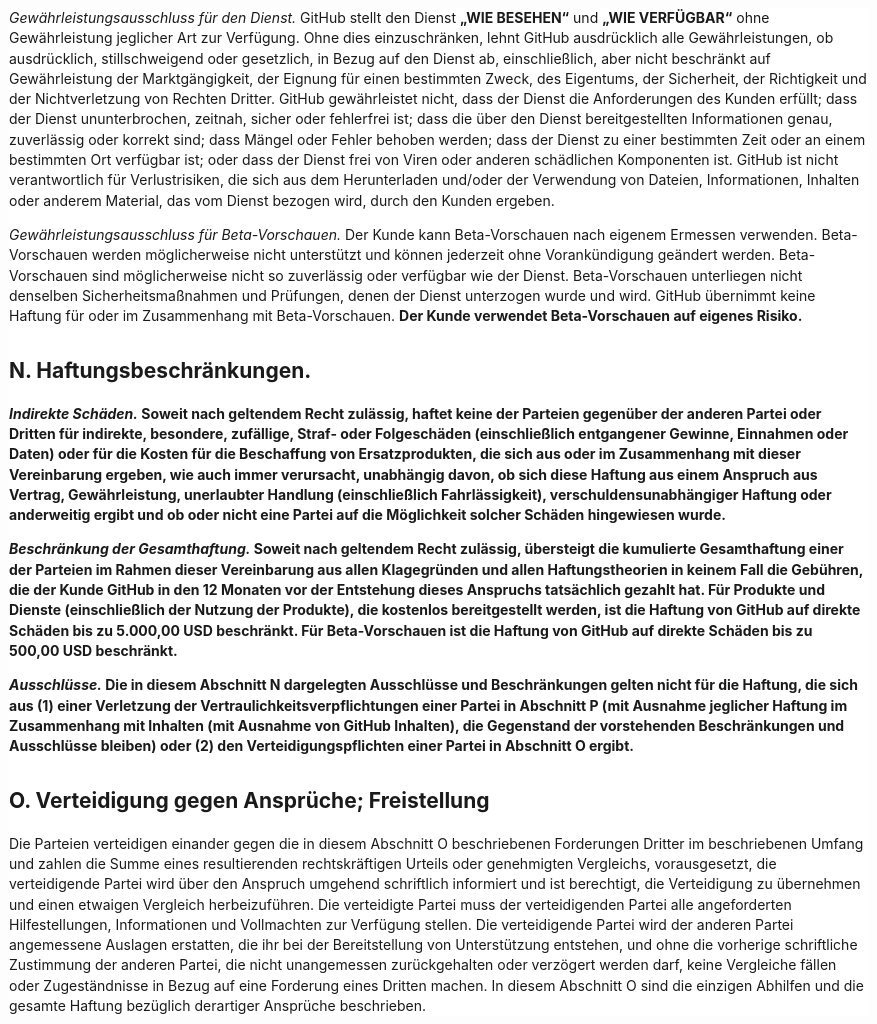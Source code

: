 *Gewährleistungsausschluss für den Dienst.* GitHub stellt den Dienst **„WIE BESEHEN“** und **„WIE VERFÜGBAR“** ohne Gewährleistung jeglicher Art zur Verfügung. Ohne dies einzuschränken, lehnt GitHub ausdrücklich alle Gewährleistungen, ob ausdrücklich, stillschweigend oder gesetzlich, in Bezug auf den Dienst ab, einschließlich, aber nicht beschränkt auf Gewährleistung der Marktgängigkeit, der Eignung für einen bestimmten Zweck, des Eigentums, der Sicherheit, der Richtigkeit und der Nichtverletzung von Rechten Dritter. GitHub gewährleistet nicht, dass der Dienst die Anforderungen des Kunden erfüllt; dass der Dienst ununterbrochen, zeitnah, sicher oder fehlerfrei ist; dass die über den Dienst bereitgestellten Informationen genau, zuverlässig oder korrekt sind; dass Mängel oder Fehler behoben werden; dass der Dienst zu einer bestimmten Zeit oder an einem bestimmten Ort verfügbar ist; oder dass der Dienst frei von Viren oder anderen schädlichen Komponenten ist. GitHub ist nicht verantwortlich für Verlustrisiken, die sich aus dem Herunterladen und/oder der Verwendung von Dateien, Informationen, Inhalten oder anderem Material, das vom Dienst bezogen wird, durch den Kunden ergeben.

*Gewährleistungsausschluss für Beta-Vorschauen.* Der Kunde kann Beta-Vorschauen nach eigenem Ermessen verwenden. Beta-Vorschauen werden möglicherweise nicht unterstützt und können jederzeit ohne Vorankündigung geändert werden. Beta-Vorschauen sind möglicherweise nicht so zuverlässig oder verfügbar wie der Dienst. Beta-Vorschauen unterliegen nicht denselben Sicherheitsmaßnahmen und Prüfungen, denen der Dienst unterzogen wurde und wird. GitHub übernimmt keine Haftung für oder im Zusammenhang mit Beta-Vorschauen. **Der Kunde verwendet Beta-Vorschauen auf eigenes Risiko.**

[](#n-limitations-of-liability)N. Haftungsbeschränkungen.
----------

***Indirekte Schäden.* Soweit nach geltendem Recht zulässig, haftet keine der Parteien gegenüber der anderen Partei oder Dritten für indirekte, besondere, zufällige, Straf- oder Folgeschäden (einschließlich entgangener Gewinne, Einnahmen oder Daten) oder für die Kosten für die Beschaffung von Ersatzprodukten, die sich aus oder im Zusammenhang mit dieser Vereinbarung ergeben, wie auch immer verursacht, unabhängig davon, ob sich diese Haftung aus einem Anspruch aus Vertrag, Gewährleistung, unerlaubter Handlung (einschließlich Fahrlässigkeit), verschuldensunabhängiger Haftung oder anderweitig ergibt und ob oder nicht eine Partei auf die Möglichkeit solcher Schäden hingewiesen wurde.**

***Beschränkung der Gesamthaftung.* Soweit nach geltendem Recht zulässig, übersteigt die kumulierte Gesamthaftung einer der Parteien im Rahmen dieser Vereinbarung aus allen Klagegründen und allen Haftungstheorien in keinem Fall die Gebühren, die der Kunde GitHub in den 12 Monaten vor der Entstehung dieses Anspruchs tatsächlich gezahlt hat. Für Produkte und Dienste (einschließlich der Nutzung der Produkte), die kostenlos bereitgestellt werden, ist die Haftung von GitHub auf direkte Schäden bis zu 5.000,00 USD beschränkt. Für Beta-Vorschauen ist die Haftung von GitHub auf direkte Schäden bis zu 500,00 USD beschränkt.**

***Ausschlüsse.* Die in diesem Abschnitt N dargelegten Ausschlüsse und Beschränkungen gelten nicht für die Haftung, die sich aus (1) einer Verletzung der Vertraulichkeitsverpflichtungen einer Partei in Abschnitt P (mit Ausnahme jeglicher Haftung im Zusammenhang mit Inhalten (mit Ausnahme von GitHub Inhalten), die Gegenstand der vorstehenden Beschränkungen und Ausschlüsse bleiben) oder (2) den Verteidigungspflichten einer Partei in Abschnitt O ergibt.**

[](#o-defense-of-claims-release)O. Verteidigung gegen Ansprüche; Freistellung
----------

Die Parteien verteidigen einander gegen die in diesem Abschnitt O beschriebenen Forderungen Dritter im beschriebenen Umfang und zahlen die Summe eines resultierenden rechtskräftigen Urteils oder genehmigten Vergleichs, vorausgesetzt, die verteidigende Partei wird über den Anspruch umgehend schriftlich informiert und ist berechtigt, die Verteidigung zu übernehmen und einen etwaigen Vergleich herbeizuführen. Die verteidigte Partei muss der verteidigenden Partei alle angeforderten Hilfestellungen, Informationen und Vollmachten zur Verfügung stellen. Die verteidigende Partei wird der anderen Partei angemessene Auslagen erstatten, die ihr bei der Bereitstellung von Unterstützung entstehen, und ohne die vorherige schriftliche Zustimmung der anderen Partei, die nicht unangemessen zurückgehalten oder verzögert werden darf, keine Vergleiche fällen oder Zugeständnisse in Bezug auf eine Forderung eines Dritten machen. In diesem Abschnitt O sind die einzigen Abhilfen und die gesamte Haftung bezüglich derartiger Ansprüche beschrieben.
